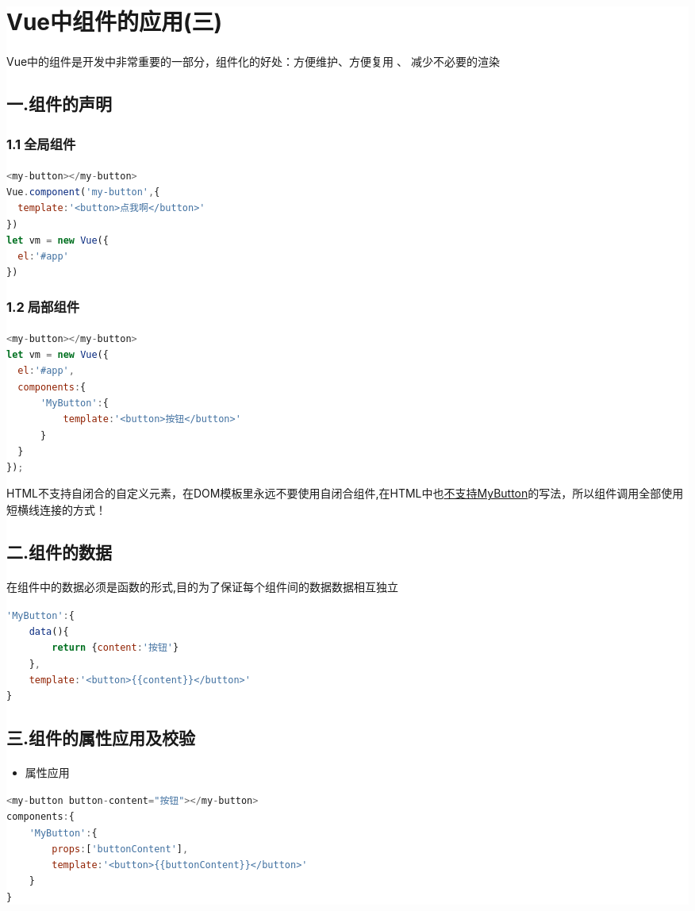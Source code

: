 # Vue中组件的应用(三)
Vue中的组件是开发中非常重要的一部分，组件化的好处：方便维护、方便复用 、 减少不必要的渲染

## 一.组件的声明 

### 1.1 全局组件
```javascript
<my-button></my-button>  
Vue.component('my-button',{
  template:'<button>点我啊</button>'
})
let vm = new Vue({
  el:'#app'
})
```

### 1.2 局部组件
```javascript
<my-button></my-button>
let vm = new Vue({
  el:'#app',
  components:{
      'MyButton':{
          template:'<button>按钮</button>'
      }
  }
});
```

HTML不支持自闭合的自定义元素，在DOM模板里永远不要使用自闭合组件,在HTML中也[不支持MyButton](https://www.w3.org/TR/html/syntax.html#void-elements)的写法，所以组件调用全部使用短横线连接的方式！


## 二.组件的数据
在组件中的数据必须是函数的形式,目的为了保证每个组件间的数据数据相互独立
```javascript
'MyButton':{
    data(){
        return {content:'按钮'}
    },
    template:'<button>{{content}}</button>'
}
```

## 三.组件的属性应用及校验
- 属性应用
```javascript
<my-button button-content="按钮"></my-button>
components:{
    'MyButton':{
        props:['buttonContent'],
        template:'<button>{{buttonContent}}</button>'
    }
}
```
